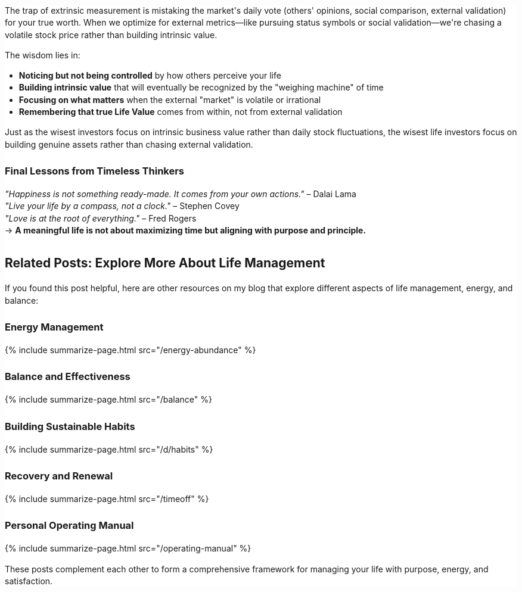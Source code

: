 The trap of extrinsic measurement is mistaking the market's daily vote (others' opinions, social comparison, external validation) for your true worth. When we optimize for external metrics—like pursuing status symbols or social validation—we're chasing a volatile stock price rather than building intrinsic value.

The wisdom lies in:

- **Noticing but not being controlled** by how others perceive your life
- **Building intrinsic value** that will eventually be recognized by the "weighing machine" of time
- **Focusing on what matters** when the external "market" is volatile or irrational
- **Remembering that true Life Value** comes from within, not from external validation

Just as the wisest investors focus on intrinsic business value rather than daily stock fluctuations, the wisest life investors focus on building genuine assets rather than chasing external validation.

### Final Lessons from Timeless Thinkers

_"Happiness is not something ready-made. It comes from your own actions."_ – Dalai Lama  
_"Live your life by a compass, not a clock."_ – Stephen Covey  
_"Love is at the root of everything."_ – Fred Rogers  
→ **A meaningful life is not about maximizing time but aligning with purpose and principle.**

## Related Posts: Explore More About Life Management

If you found this post helpful, here are other resources on my blog that explore different aspects of life management, energy, and balance:

### Energy Management

{% include summarize-page.html src="/energy-abundance" %}

### Balance and Effectiveness

{% include summarize-page.html src="/balance" %}

### Building Sustainable Habits

{% include summarize-page.html src="/d/habits" %}

### Recovery and Renewal

{% include summarize-page.html src="/timeoff" %}

### Personal Operating Manual

{% include summarize-page.html src="/operating-manual" %}

These posts complement each other to form a comprehensive framework for managing your life with purpose, energy, and satisfaction.
